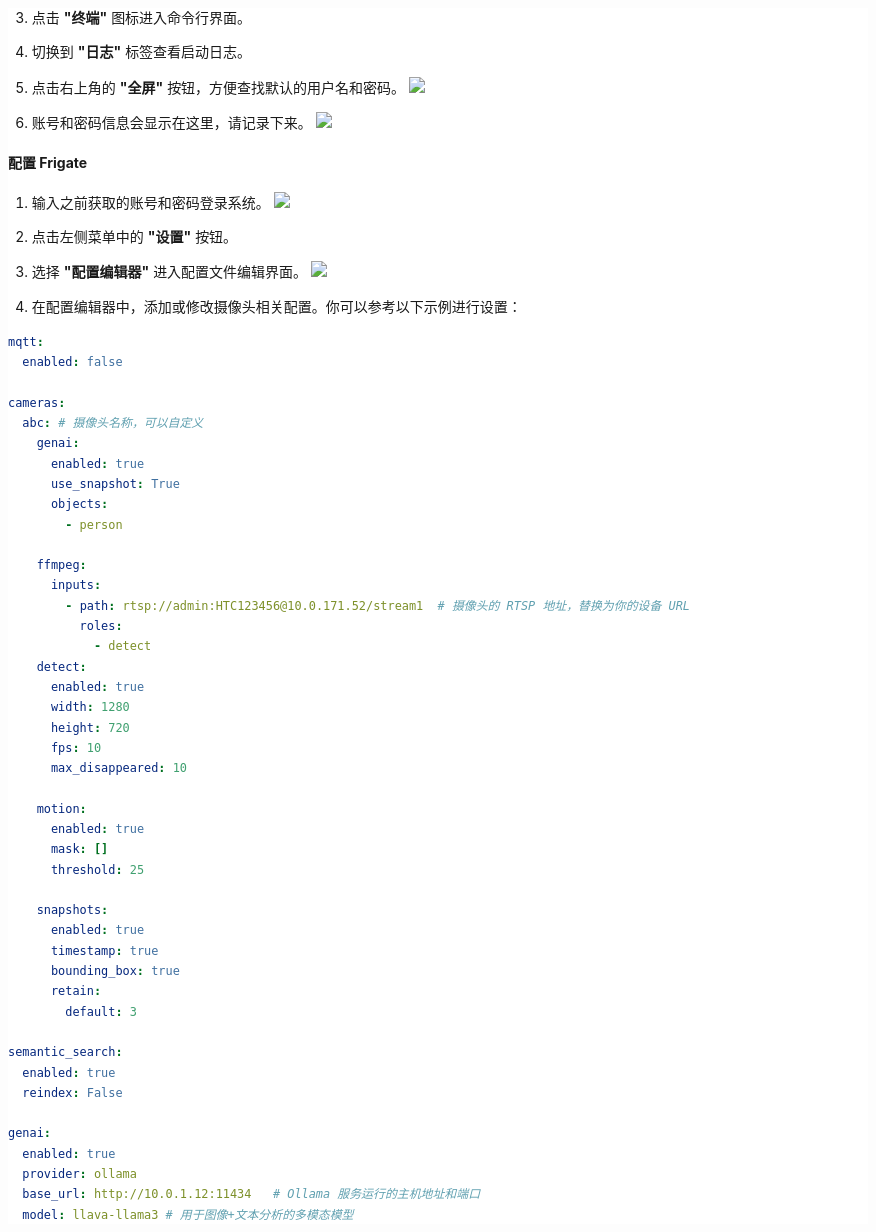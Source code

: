 3. 点击 **"终端"** 图标进入命令行界面。
4. 切换到 **"日志"** 标签查看启动日志。
5. 点击右上角的 **"全屏"** 按钮，方便查找默认的用户名和密码。
![](https://manage.icewhale.io/api/static/docs/1745203925603_image.png)

6. 账号和密码信息会显示在这里，请记录下来。
![](https://manage.icewhale.io/api/static/docs/1745203946052_image.png)

#### 配置 Frigate
1. 输入之前获取的账号和密码登录系统。
![](https://manage.icewhale.io/api/static/docs/1745203986368_image.png)

2. 点击左侧菜单中的 **"设置"** 按钮。
3. 选择 **"配置编辑器"** 进入配置文件编辑界面。
![](https://manage.icewhale.io/api/static/docs/1745204019481_image.png)

4. 在配置编辑器中，添加或修改摄像头相关配置。你可以参考以下示例进行设置：

```yaml
mqtt:
  enabled: false

cameras:
  abc: # 摄像头名称，可以自定义
    genai:
      enabled: true
      use_snapshot: True
      objects:
        - person

    ffmpeg:
      inputs:
        - path: rtsp://admin:HTC123456@10.0.171.52/stream1  # 摄像头的 RTSP 地址，替换为你的设备 URL
          roles:
            - detect
    detect:
      enabled: true
      width: 1280
      height: 720
      fps: 10
      max_disappeared: 10

    motion:
      enabled: true
      mask: []
      threshold: 25

    snapshots:
      enabled: true
      timestamp: true
      bounding_box: true
      retain:
        default: 3

semantic_search:
  enabled: true
  reindex: False

genai:
  enabled: true
  provider: ollama
  base_url: http://10.0.1.12:11434   # Ollama 服务运行的主机地址和端口
  model: llava-llama3 # 用于图像+文本分析的多模态模型
```